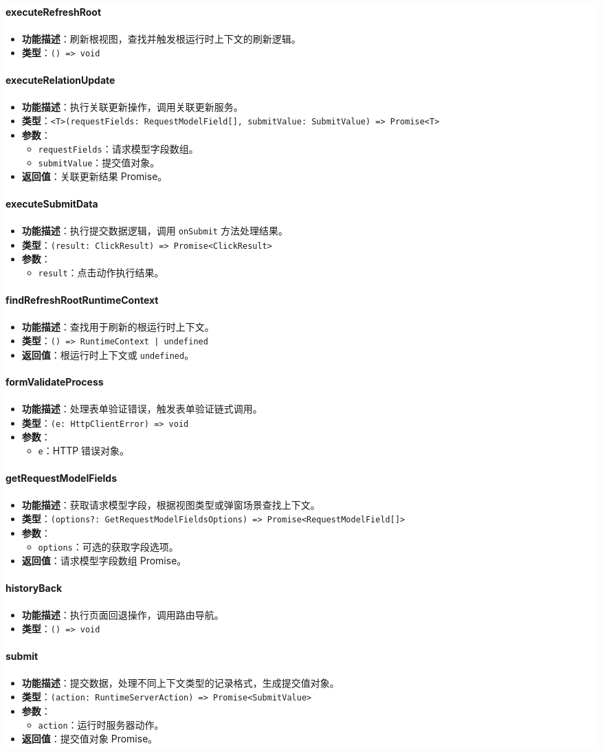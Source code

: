 #### **executeRefreshRoot**

+ **功能描述**：刷新根视图，查找并触发根运行时上下文的刷新逻辑。
+ **类型**：`() => void`

#### **executeRelationUpdate**

+ **功能描述**：执行关联更新操作，调用关联更新服务。
+ **类型**：`<T>(requestFields: RequestModelField[], submitValue: SubmitValue) => Promise<T>`
+ **参数**：
  - `requestFields`：请求模型字段数组。
  - `submitValue`：提交值对象。
+ **返回值**：关联更新结果 Promise。

#### **executeSubmitData**

+ **功能描述**：执行提交数据逻辑，调用 `onSubmit` 方法处理结果。
+ **类型**：`(result: ClickResult) => Promise<ClickResult>`
+ **参数**：
  - `result`：点击动作执行结果。

#### **findRefreshRootRuntimeContext**

+ **功能描述**：查找用于刷新的根运行时上下文。
+ **类型**：`() => RuntimeContext | undefined`
+ **返回值**：根运行时上下文或 `undefined`。

#### **formValidateProcess**

+ **功能描述**：处理表单验证错误，触发表单验证链式调用。
+ **类型**：`(e: HttpClientError) => void`
+ **参数**：
  - `e`：HTTP 错误对象。

#### **getRequestModelFields**

+ **功能描述**：获取请求模型字段，根据视图类型或弹窗场景查找上下文。
+ **类型**：`(options?: GetRequestModelFieldsOptions) => Promise<RequestModelField[]>`
+ **参数**：
  - `options`：可选的获取字段选项。
+ **返回值**：请求模型字段数组 Promise。

#### **historyBack**

+ **功能描述**：执行页面回退操作，调用路由导航。
+ **类型**：`() => void`

#### **submit**

+ **功能描述**：提交数据，处理不同上下文类型的记录格式，生成提交值对象。
+ **类型**：`(action: RuntimeServerAction) => Promise<SubmitValue>`
+ **参数**：
  - `action`：运行时服务器动作。
+ **返回值**：提交值对象 Promise。
